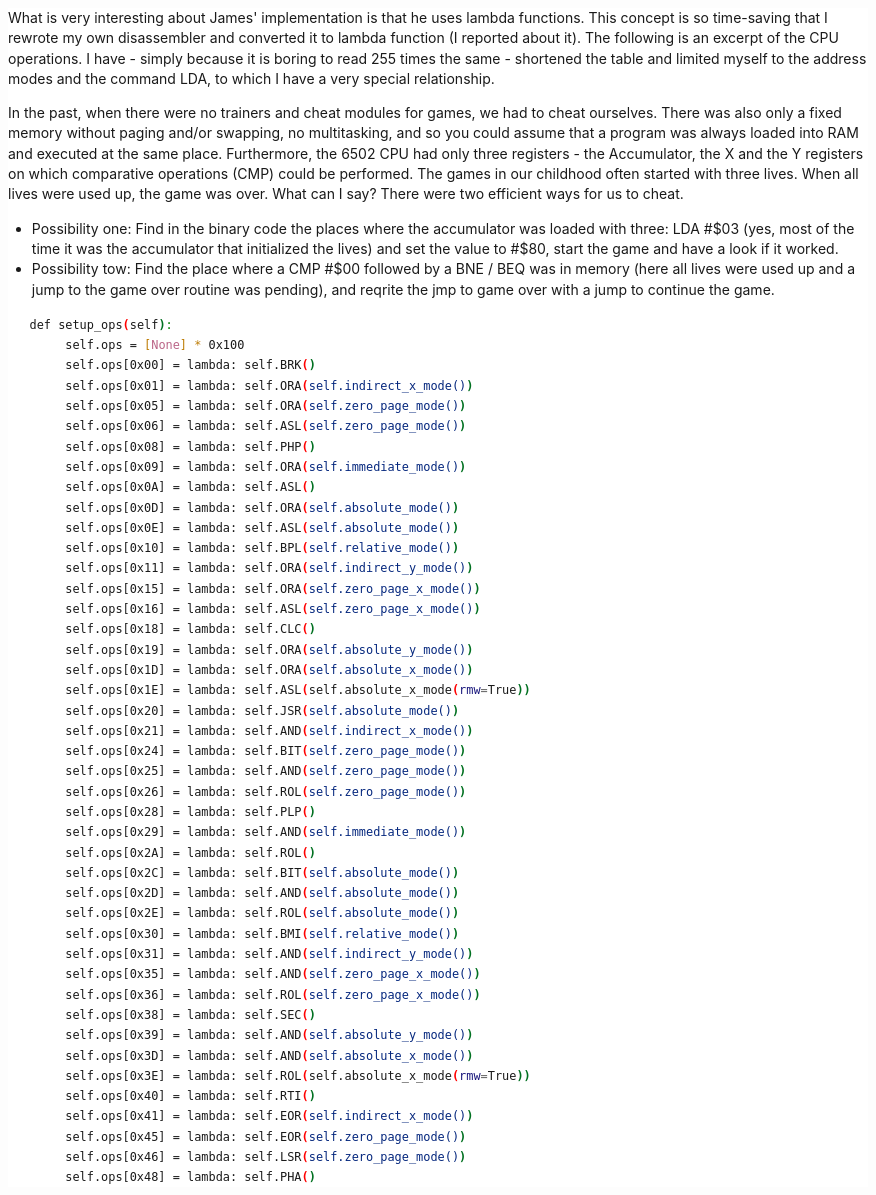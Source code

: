 What is very interesting about James' implementation is that he uses lambda functions. This concept is so time-saving that I rewrote my own disassembler and converted it to lambda function (I reported about it). The following is an excerpt of the CPU operations. I have - simply because it is boring to read 255 times the same - shortened the table and limited myself to the address modes and the command LDA, to which I have a very special relationship.

In the past, when there were no trainers and cheat modules for games, we had to cheat ourselves. There was also only a fixed memory without paging and/or swapping, no multitasking, and so you could assume that a program was always loaded into RAM and executed at the same place. Furthermore, the 6502 CPU had only three registers - the Accumulator, the X and the Y registers on which comparative operations (CMP) could be performed. The games in our childhood often started with three lives. When all lives were used up, the game was over. What can I say? There were two efficient ways for us to cheat.

- Possibility one: Find in the binary code the places where the accumulator was loaded with three: LDA #$03 (yes, most of the time it was the accumulator that initialized the lives) and set the value to #$80, start the game and have a look if it worked. 
- Possibility tow: Find the place where a CMP #$00 followed by a BNE / BEQ was in memory (here all lives were used up and a jump to the game over routine was pending), and reqrite the jmp to game over with a jump to continue the game.

```bash
   def setup_ops(self):
        self.ops = [None] * 0x100
        self.ops[0x00] = lambda: self.BRK()
        self.ops[0x01] = lambda: self.ORA(self.indirect_x_mode())
        self.ops[0x05] = lambda: self.ORA(self.zero_page_mode())
        self.ops[0x06] = lambda: self.ASL(self.zero_page_mode())
        self.ops[0x08] = lambda: self.PHP()
        self.ops[0x09] = lambda: self.ORA(self.immediate_mode())
        self.ops[0x0A] = lambda: self.ASL()
        self.ops[0x0D] = lambda: self.ORA(self.absolute_mode())
        self.ops[0x0E] = lambda: self.ASL(self.absolute_mode())
        self.ops[0x10] = lambda: self.BPL(self.relative_mode())
        self.ops[0x11] = lambda: self.ORA(self.indirect_y_mode())
        self.ops[0x15] = lambda: self.ORA(self.zero_page_x_mode())
        self.ops[0x16] = lambda: self.ASL(self.zero_page_x_mode())
        self.ops[0x18] = lambda: self.CLC()
        self.ops[0x19] = lambda: self.ORA(self.absolute_y_mode())
        self.ops[0x1D] = lambda: self.ORA(self.absolute_x_mode())
        self.ops[0x1E] = lambda: self.ASL(self.absolute_x_mode(rmw=True))
        self.ops[0x20] = lambda: self.JSR(self.absolute_mode())
        self.ops[0x21] = lambda: self.AND(self.indirect_x_mode())
        self.ops[0x24] = lambda: self.BIT(self.zero_page_mode())
        self.ops[0x25] = lambda: self.AND(self.zero_page_mode())
        self.ops[0x26] = lambda: self.ROL(self.zero_page_mode())
        self.ops[0x28] = lambda: self.PLP()
        self.ops[0x29] = lambda: self.AND(self.immediate_mode())
        self.ops[0x2A] = lambda: self.ROL()
        self.ops[0x2C] = lambda: self.BIT(self.absolute_mode())
        self.ops[0x2D] = lambda: self.AND(self.absolute_mode())
        self.ops[0x2E] = lambda: self.ROL(self.absolute_mode())
        self.ops[0x30] = lambda: self.BMI(self.relative_mode())
        self.ops[0x31] = lambda: self.AND(self.indirect_y_mode())
        self.ops[0x35] = lambda: self.AND(self.zero_page_x_mode())
        self.ops[0x36] = lambda: self.ROL(self.zero_page_x_mode())
        self.ops[0x38] = lambda: self.SEC()
        self.ops[0x39] = lambda: self.AND(self.absolute_y_mode())
        self.ops[0x3D] = lambda: self.AND(self.absolute_x_mode())
        self.ops[0x3E] = lambda: self.ROL(self.absolute_x_mode(rmw=True))
        self.ops[0x40] = lambda: self.RTI()
        self.ops[0x41] = lambda: self.EOR(self.indirect_x_mode())
        self.ops[0x45] = lambda: self.EOR(self.zero_page_mode())
        self.ops[0x46] = lambda: self.LSR(self.zero_page_mode())
        self.ops[0x48] = lambda: self.PHA()
```